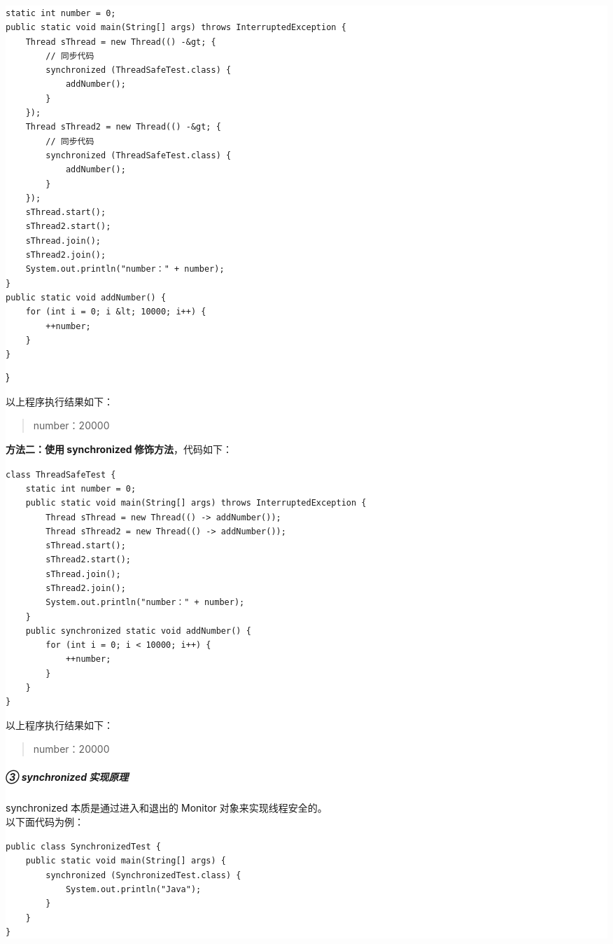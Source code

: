     static int number = 0;
    public static void main(String[] args) throws InterruptedException {
        Thread sThread = new Thread(() -&gt; {
            // 同步代码
            synchronized (ThreadSafeTest.class) {
                addNumber();
            }
        });
        Thread sThread2 = new Thread(() -&gt; {
            // 同步代码
            synchronized (ThreadSafeTest.class) {
                addNumber();
            }
        });
        sThread.start();
        sThread2.start();
        sThread.join();
        sThread2.join();
        System.out.println("number：" + number);
    }
    public static void addNumber() {
        for (int i = 0; i &lt; 10000; i++) {
            ++number;
        }
    }
}
</code></pre>
<p>以上程序执行结果如下：</p>
<blockquote>
  <p>number：20000</p>
</blockquote>
<p><strong>方法二：使用 synchronized 修饰方法</strong>，代码如下：</p>
<pre><code class="java language-java">class ThreadSafeTest {
    static int number = 0;
    public static void main(String[] args) throws InterruptedException {
        Thread sThread = new Thread(() -&gt; addNumber());
        Thread sThread2 = new Thread(() -&gt; addNumber());
        sThread.start();
        sThread2.start();
        sThread.join();
        sThread2.join();
        System.out.println("number：" + number);
    }
    public synchronized static void addNumber() {
        for (int i = 0; i &lt; 10000; i++) {
            ++number;
        }
    }
}
</code></pre>
<p>以上程序执行结果如下：</p>
<blockquote>
  <p>number：20000</p>
</blockquote>
<h5 id="synchronized-2"><strong>③ synchronized 实现原理</strong></h5>
<p>synchronized 本质是通过进入和退出的 Monitor 对象来实现线程安全的。<br />以下面代码为例：</p>
<pre><code class="java language-java">public class SynchronizedTest {
    public static void main(String[] args) {
        synchronized (SynchronizedTest.class) {
            System.out.println("Java");
        }
    }
}
</code></pre>
